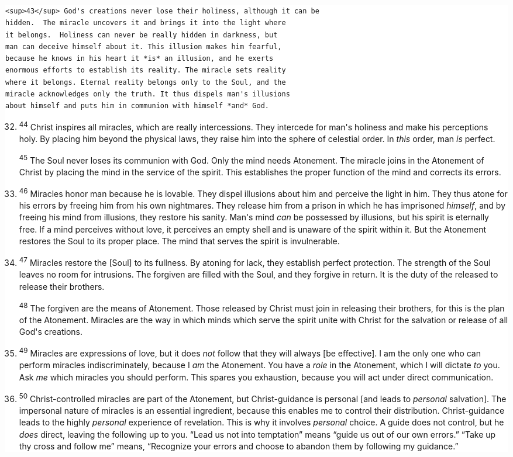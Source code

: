     <sup>43</sup> God's creations never lose their holiness, although it can be
    hidden.  The miracle uncovers it and brings it into the light where
    it belongs.  Holiness can never be really hidden in darkness, but
    man can deceive himself about it. This illusion makes him fearful,
    because he knows in his heart it *is* an illusion, and he exerts
    enormous efforts to establish its reality. The miracle sets reality
    where it belongs. Eternal reality belongs only to the Soul, and the
    miracle acknowledges only the truth. It thus dispels man's illusions
    about himself and puts him in communion with himself *and* God.

32. <sup>44</sup> Christ inspires all miracles, which are really intercessions.
    They intercede for man's holiness and make his perceptions holy. By
    placing him beyond the physical laws, they raise him into the sphere
    of celestial order. In *this* order, man *is* perfect.

    <sup>45</sup> The Soul never loses its communion with God. Only the mind needs
    Atonement. The miracle joins in the Atonement of Christ by placing the
    mind in the service of the spirit. This establishes the proper function
    of the mind and corrects its errors.

33. <sup>46</sup> Miracles honor man because he is lovable. They dispel illusions
    about him and perceive the light in him. They thus atone for his
    errors by freeing him from his own nightmares. They release him from
    a prison in which he has imprisoned *himself*, and by freeing his mind
    from illusions, they restore his sanity. Man's mind *can* be possessed
    by illusions, but his spirit is eternally free. If a mind perceives
    without love, it perceives an empty shell and is unaware of the
    spirit within it. But the Atonement restores the Soul to its proper
    place. The mind that serves the spirit is invulnerable.

34. <sup>47</sup> Miracles restore the [Soul] to its fullness. By atoning for lack,
    they establish perfect protection. The strength of the Soul leaves
    no room for intrusions. The forgiven are filled with the Soul, and
    they forgive in return. It is the duty of the released to release
    their brothers.

    <sup>48</sup> The forgiven are the means of Atonement. Those released by Christ
    must join in releasing their brothers, for this is the plan of the
    Atonement. Miracles are the way in which minds which serve the spirit
    unite with Christ for the salvation or release of all God's creations.

35. <sup>49</sup> Miracles are expressions of love, but it does *not* follow that
    they will always [be effective]. I am the only one who can perform
    miracles indiscriminately, because I *am* the Atonement. You have a
    *role* in the Atonement, which I will dictate *to* you. Ask *me* which
    miracles you should perform. This spares you exhaustion, because you
    will act under direct communication.

36. <sup>50</sup> Christ-controlled miracles are part of the Atonement, but
    Christ-guidance is personal [and leads to *personal* salvation]. The
    impersonal nature of miracles is an essential ingredient, because
    this enables me to control their distribution. Christ-guidance leads
    to the highly *personal* experience of revelation. This is why it
    involves *personal* choice. A guide does not control, but he *does*
    direct, leaving the following up to you. “Lead us not into
    temptation” means “guide us out of our own errors.” “Take up thy
    cross and follow me” means, “Recognize your errors and choose to
    abandon them by following my guidance.”


[^1]: The term “Spiritual eye” is later replaced by the Holy Spirit, and the “physical eye” becomes the ego. The emphasis on the two ways of seeing, however, remains throughout. [Note: This footnote by the Scribes is contained in the original 1972 manuscript. –Ed.]